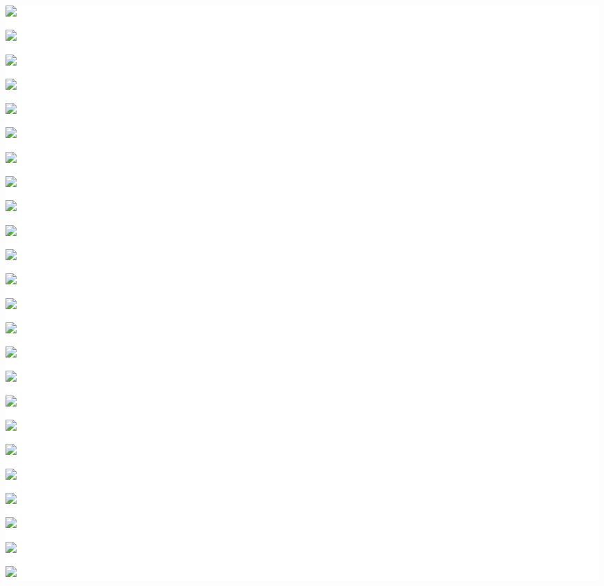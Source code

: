 ![](cross_reverse.png)

![](crosshair.png)

![](diamond_cross.png)

![](dot.png)

![](dotbox.png)

![](double_arrow.png)

![](draft_large.png)

![](draft_small.png)

![](draped_box.png)

![](exchange.png)

![](fleur.png)

![](gobbler.png)

![](gumby.png)

![](hand1.png)

![](hand2.png)

![](heart.png)

![](icon.png)

![](iron_cross.png)

![](left_ptr.png)

![](left_side.png)

![](left_tee.png)

![](leftbutton.png)

![](ll_angle.png)

![](lr_angle.png)

